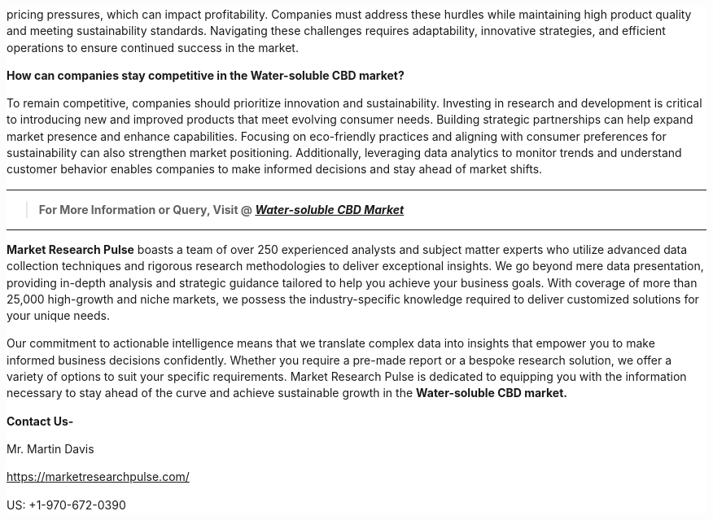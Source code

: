pricing pressures, which can impact profitability. Companies must address these hurdles while maintaining high product quality and meeting sustainability standards. Navigating these challenges requires adaptability, innovative strategies, and efficient operations to ensure continued success in the market.</p><p><strong>How can companies stay competitive in the Water-soluble CBD market?</strong></p><p>To remain competitive, companies should prioritize innovation and sustainability. Investing in research and development is critical to introducing new and improved products that meet evolving consumer needs. Building strategic partnerships can help expand market presence and enhance capabilities. Focusing on eco-friendly practices and aligning with consumer preferences for sustainability can also strengthen market positioning. Additionally, leveraging data analytics to monitor trends and understand customer behavior enables companies to make informed decisions and stay ahead of market shifts.</p><hr /><blockquote><p><strong>For More Information or Query, Visit @&nbsp;<em><a href="https://marketresearchpulse.com/report/5319/water-soluble-cbd-market?utm_source=Linkedin&utm_medium=021">Water-soluble CBD Market</a></em></strong></p></blockquote><hr /><p><strong>Market Research Pulse</strong> boasts a team of over 250 experienced analysts and subject matter experts who utilize advanced data collection techniques and rigorous research methodologies to deliver exceptional insights. We go beyond mere data presentation, providing in-depth analysis and strategic guidance tailored to help you achieve your business goals. With coverage of more than 25,000 high-growth and niche markets, we possess the industry-specific knowledge required to deliver customized solutions for your unique needs.</p><p>Our commitment to actionable intelligence means that we translate complex data into insights that empower you to make informed business decisions confidently. Whether you require a pre-made report or a bespoke research solution, we offer a variety of options to suit your specific requirements. Market Research Pulse is dedicated to equipping you with the information necessary to stay ahead of the curve and achieve sustainable growth in the <strong>Water-soluble CBD market.</strong></p><p><strong>Contact Us-</strong></p><p>Mr. Martin Davis</p><p>https://marketresearchpulse.com/</p><p>US: +1-970-672-0390</p>
